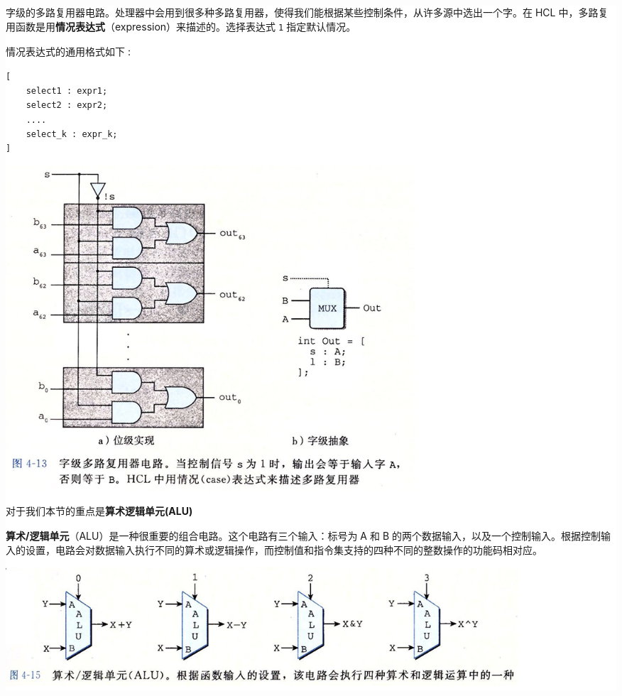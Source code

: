 ​	字级的多路复用器电路。处理器中会用到很多种多路复用器，使得我们能根据某些控制条件，从许多源中选出一个字。在 HCL 中，多路复用函数是用**情况表达式**（expression）来描述的。选择表达式 `1` 指定默认情况。

情况表达式的通用格式如下 :

```HCL
[
	select1 : expr1;
	select2 : expr2;
	....
	select_k : expr_k;
]
```

<img src="/assets/images/CSAPP/img/CPU-8.png" alt="CPU-8" style="zoom:80%;" />

对于我们本节的重点是**算术逻辑单元(ALU)**

**算术/逻辑单元**（ALU）是一种很重要的组合电路。这个电路有三个输入：标号为 A 和 B 的两个数据输入，以及一个控制输入。根据控制输入的设置，电路会对数据输入执行不同的算术或逻辑操作，而控制值和指令集支持的四种不同的整数操作的功能码相对应。

<img src="/assets/images/CSAPP/img/CPU-9.png" alt="CPU-9" style="zoom:80%;" />
